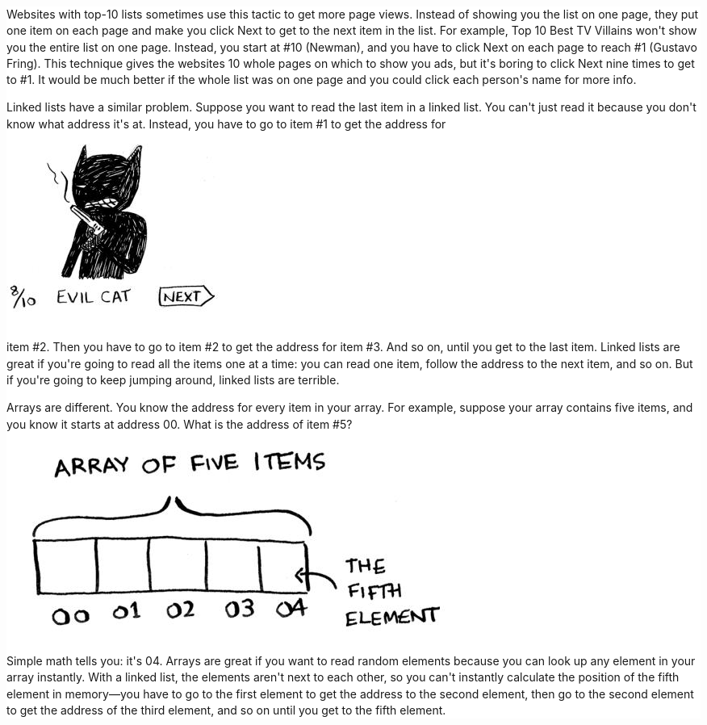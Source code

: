 Websites with top-10 lists sometimes use this tactic to get more page views. Instead of showing you the list on one page, they put one item on each page and make you click Next to get to the next item in the list. For example, Top 10 Best TV Villains won't show you the entire list on one page. Instead, you start at #10 (Newman), and you have to click Next on each page to reach #1 (Gustavo Fring). This technique gives the websites 10 whole pages on which to show you ads, but it's boring to click Next nine times to get to #1. It would be much better if the whole list was on one page and you could click each person's name for more info.

Linked lists have a similar problem. Suppose you want to read the last item in a linked list. You can't just read it because you don't know what address it's at. Instead, you have to go to item #1 to get the address for

![](_page_51_Picture_10.jpeg)

item #2. Then you have to go to item #2 to get the address for item #3. And so on, until you get to the last item. Linked lists are great if you're going to read all the items one at a time: you can read one item, follow the address to the next item, and so on. But if you're going to keep jumping around, linked lists are terrible.

Arrays are different. You know the address for every item in your array. For example, suppose your array contains five items, and you know it starts at address 00. What is the address of item #5?

![](_page_52_Picture_4.jpeg)

Simple math tells you: it's 04. Arrays are great if you want to read random elements because you can look up any element in your array instantly. With a linked list, the elements aren't next to each other, so you can't instantly calculate the position of the fifth element in memory—you have to go to the first element to get the address to the second element, then go to the second element to get the address of the third element, and so on until you get to the fifth element.
